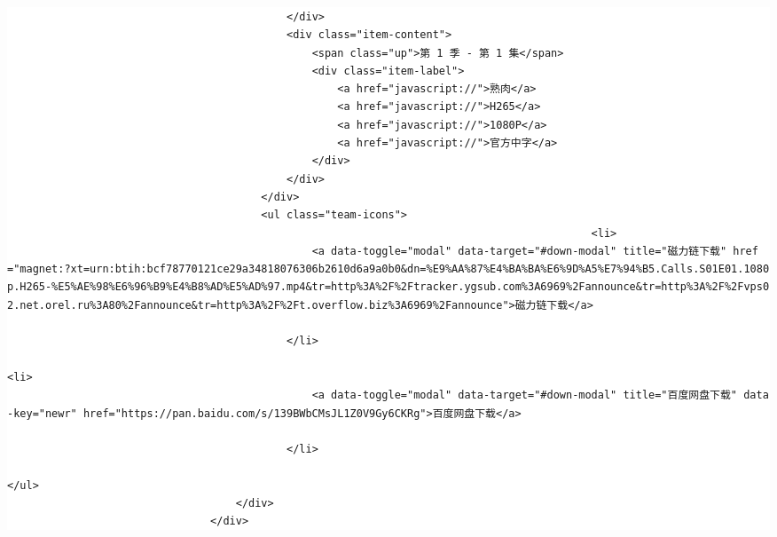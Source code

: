                                                 </div>
                                                <div class="item-content">
                                                    <span class="up">第 1 季 - 第 1 集</span>
                                                    <div class="item-label">
                                                        <a href="javascript://">熟肉</a>
                                                        <a href="javascript://">H265</a>
                                                        <a href="javascript://">1080P</a>
                                                        <a href="javascript://">官方中字</a>
                                                    </div>
                                                </div>
                                            </div>
                                            <ul class="team-icons">
                                                                                                <li>
                                                    <a data-toggle="modal" data-target="#down-modal" title="磁力链下载" href="magnet:?xt=urn:btih:bcf78770121ce29a34818076306b2610d6a9a0b0&dn=%E9%AA%87%E4%BA%BA%E6%9D%A5%E7%94%B5.Calls.S01E01.1080p.H265-%E5%AE%98%E6%96%B9%E4%B8%AD%E5%AD%97.mp4&tr=http%3A%2F%2Ftracker.ygsub.com%3A6969%2Fannounce&tr=http%3A%2F%2Fvps02.net.orel.ru%3A80%2Fannounce&tr=http%3A%2F%2Ft.overflow.biz%3A6969%2Fannounce">磁力链下载</a>
                                                    
                                                </li>
                                                                                                                                                                                                                                                <li>
                                                    <a data-toggle="modal" data-target="#down-modal" title="百度网盘下载" data-key="newr" href="https://pan.baidu.com/s/139BWbCMsJL1Z0V9Gy6CKRg">百度网盘下载</a>
                                                    
                                                </li>
                                                                                                                                                                                                                                                                                                                                            </ul>
                                        </div>
                                    </div>
</div>
                              
</div>
            
